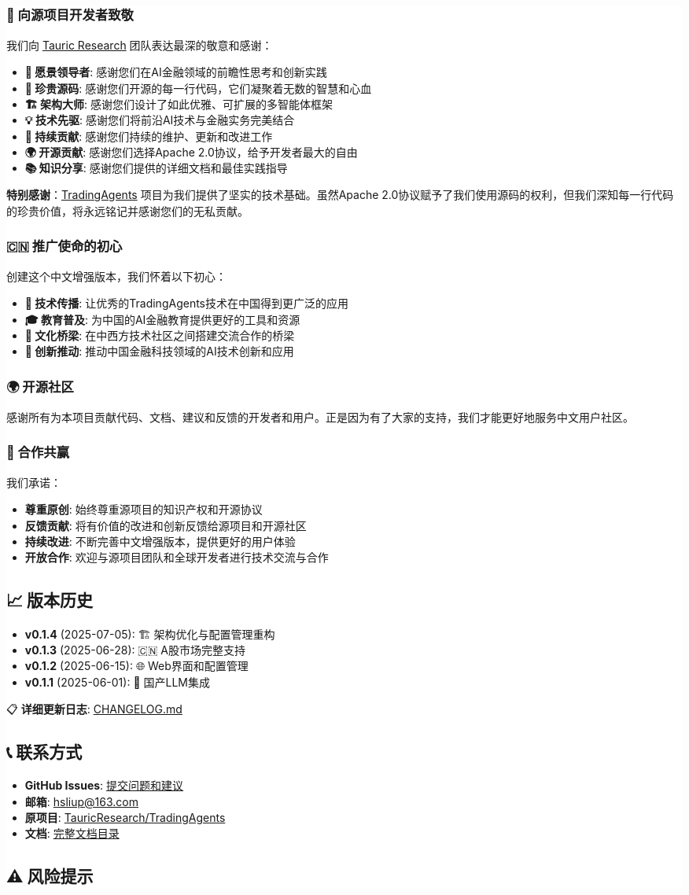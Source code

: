 ### 🌟 向源项目开发者致敬

我们向 [Tauric Research](https://github.com/TauricResearch) 团队表达最深的敬意和感谢：

- **🎯 愿景领导者**: 感谢您们在AI金融领域的前瞻性思考和创新实践
- **💎 珍贵源码**: 感谢您们开源的每一行代码，它们凝聚着无数的智慧和心血
- **🏗️ 架构大师**: 感谢您们设计了如此优雅、可扩展的多智能体框架
- **💡 技术先驱**: 感谢您们将前沿AI技术与金融实务完美结合
- **🔄 持续贡献**: 感谢您们持续的维护、更新和改进工作
- **🌍 开源贡献**: 感谢您们选择Apache 2.0协议，给予开发者最大的自由
- **📚 知识分享**: 感谢您们提供的详细文档和最佳实践指导

**特别感谢**：[TradingAgents](https://github.com/TauricResearch/TradingAgents) 项目为我们提供了坚实的技术基础。虽然Apache 2.0协议赋予了我们使用源码的权利，但我们深知每一行代码的珍贵价值，将永远铭记并感谢您们的无私贡献。

### 🇨🇳 推广使命的初心

创建这个中文增强版本，我们怀着以下初心：

- **🌉 技术传播**: 让优秀的TradingAgents技术在中国得到更广泛的应用
- **🎓 教育普及**: 为中国的AI金融教育提供更好的工具和资源
- **🤝 文化桥梁**: 在中西方技术社区之间搭建交流合作的桥梁
- **🚀 创新推动**: 推动中国金融科技领域的AI技术创新和应用

### 🌍 开源社区

感谢所有为本项目贡献代码、文档、建议和反馈的开发者和用户。正是因为有了大家的支持，我们才能更好地服务中文用户社区。

### 🤝 合作共赢

我们承诺：

- **尊重原创**: 始终尊重源项目的知识产权和开源协议
- **反馈贡献**: 将有价值的改进和创新反馈给源项目和开源社区
- **持续改进**: 不断完善中文增强版本，提供更好的用户体验
- **开放合作**: 欢迎与源项目团队和全球开发者进行技术交流与合作

## 📈 版本历史

- **v0.1.4** (2025-07-05): 🏗️ 架构优化与配置管理重构
- **v0.1.3** (2025-06-28): 🇨🇳 A股市场完整支持
- **v0.1.2** (2025-06-15): 🌐 Web界面和配置管理
- **v0.1.1** (2025-06-01): 🧠 国产LLM集成

📋 **详细更新日志**: [CHANGELOG.md](CHANGELOG.md)

## 📞 联系方式

- **GitHub Issues**: [提交问题和建议](https://github.com/hsliuping/TradingAgents-CN/issues)
- **邮箱**: hsliup@163.com
- **原项目**: [TauricResearch/TradingAgents](https://github.com/TauricResearch/TradingAgents)
- **文档**: [完整文档目录](docs/)

## ⚠️ 风险提示
